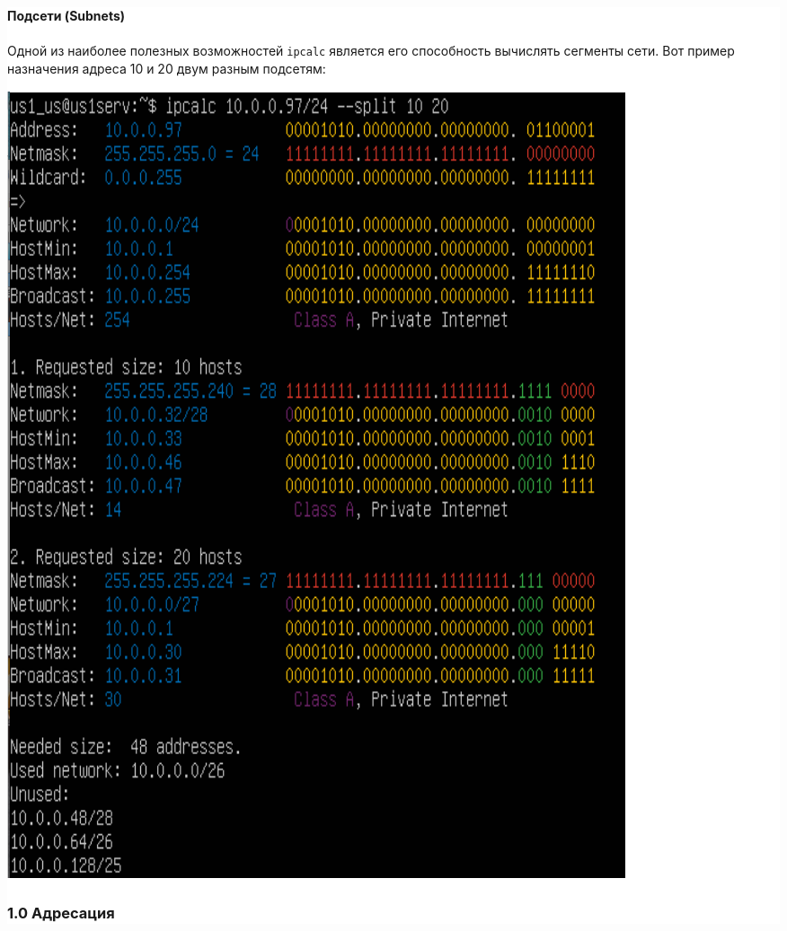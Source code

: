 #### Подсети (Subnets)

Одной из наиболее полезных возможностей ` ipcalc ` является его способность вычислять сегменты сети. Вот пример назначения адреса 10 и 20 двум разным подсетям:

![ipcalc subnets](images/2.PNG)

### 1.0 Адресация
